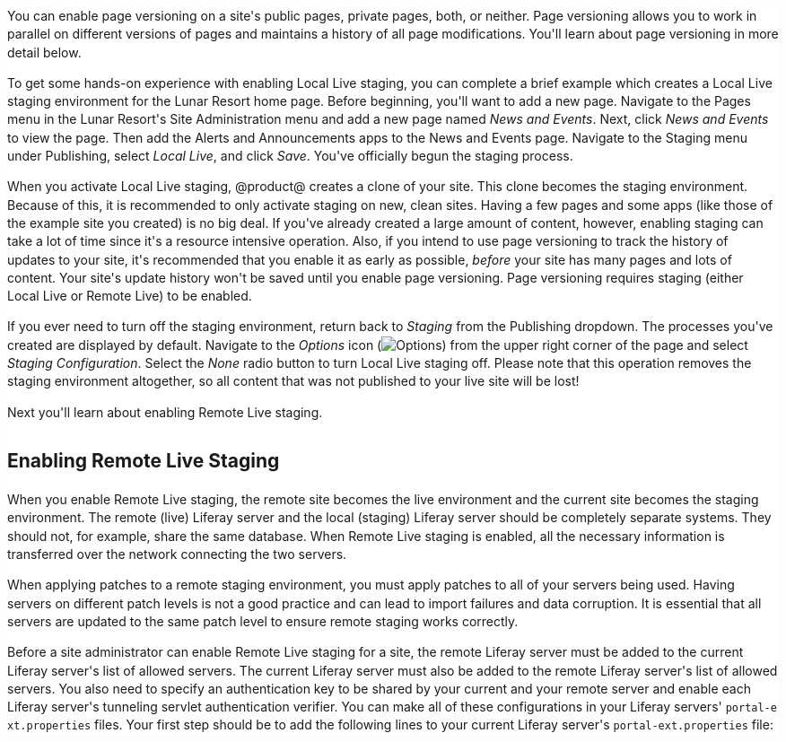 You can enable page versioning on a site's public pages, private pages, both, or
neither. Page versioning allows you to work in parallel on different versions of
pages and maintains a history of all page modifications. You'll learn about page
versioning in more detail below.

To get some hands-on experience with enabling Local Live staging, you can
complete a brief example which creates a Local Live staging environment for the
Lunar Resort home page. Before beginning, you'll want to add a new page.
Navigate to the Pages menu in the Lunar Resort's Site Administration menu and
add a new page named *News and Events*. Next, click *News and Events* to view
the page. Then add the Alerts and Announcements apps to the News and Events
page. Navigate to the Staging menu under Publishing, select *Local Live*, and
click *Save*. You've officially begun the staging process.

When you activate Local Live staging, @product@ creates a clone of your site.
This clone becomes the staging environment. Because of this, it is recommended
to only activate staging on new, clean sites. Having a few pages and some apps
(like those of the example site you created) is no big deal. If you've already
created a large amount of content, however, enabling staging can take a lot of
time since it's a resource intensive operation. Also, if you intend to use page
versioning to track the history of updates to your site, it's recommended that
you enable it as early as possible, *before* your site has many pages and lots
of content. Your site's update history won't be saved until you enable page
versioning. Page versioning requires staging (either Local Live or Remote Live)
to be enabled.

If you ever need to turn off the staging environment, return back to *Staging*
from the Publishing dropdown. The processes you've created are displayed by
default. Navigate to the *Options* icon
(![Options](../../../images/icon-options.png)) from the upper right corner of
the page and select *Staging Configuration*. Select the *None* radio button to
turn Local Live staging off. Please note that this operation removes the staging
environment altogether, so all content that was not published to your live site
will be lost!

Next you'll learn about enabling Remote Live staging.

## Enabling Remote Live Staging [](id=enabling-remote-live-staging)

When you enable Remote Live staging, the remote site becomes the live
environment and the current site becomes the staging environment. The remote
(live) Liferay server and the local (staging) Liferay server should be
completely separate systems. They should not, for example, share the same
database. When Remote Live staging is enabled, all the necessary information is
transferred over the network connecting the two servers.

When applying patches to a remote staging environment, you must
apply patches to all of your servers being used. Having servers on different
patch levels is not a good practice and can lead to import failures and data
corruption. It is essential that all servers are updated to the same patch level
to ensure remote staging works correctly.

Before a site administrator can enable Remote Live staging for a site, the
remote Liferay server must be added to the current Liferay server's list of
allowed servers. The current Liferay server must also be added to the remote
Liferay server's list of allowed servers. You also need to specify an
authentication key to be shared by your current and your remote server and
enable each Liferay server's tunneling servlet authentication verifier. You can
make all of these configurations in your Liferay servers'
`portal-ext.properties` files. Your first step should be to add the following
lines to your current Liferay server's `portal-ext.properties` file:
